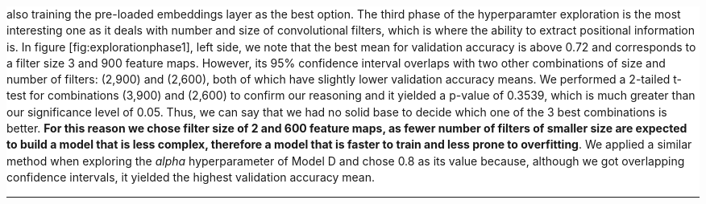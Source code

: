 also training the pre-loaded embeddings layer as the best option. The
third phase of the hyperparamter exploration is the most interesting one
as it deals with number and size of convolutional filters, which is
where the ability to extract positional information is. In figure
\[fig:explorationphase1\], left side, we note that the best mean for
validation accuracy is above 0.72 and corresponds to a filter size 3 and
900 feature maps. However, its 95% confidence interval overlaps with two
other combinations of size and number of filters: (2,900) and (2,600),
both of which have slightly lower validation accuracy means. We
performed a 2-tailed t-test for combinations (3,900) and (2,600) to
confirm our reasoning and it yielded a p-value of 0.3539, which is much
greater than our significance level of 0.05. Thus, we can say that we
had no solid base to decide which one of the 3 best combinations is
better. **For this reason we chose filter size of 2 and 600 feature
maps, as fewer number of filters of smaller size are expected to build a
model that is less complex, therefore a model that is faster to train
and less prone to overfitting**. We applied a similar method when
exploring the *alpha* hyperparameter of Model D and chose 0.8 as its
value because, although we got overlapping confidence intervals, it
yielded the highest validation accuracy mean.

  ------------------------------------------------------- -------------------------------------------------------

[^1]: We are aware that the potential amount of information that is
[^2]: I.e., information relevant to the classification task and specific
[^3]: by detecting patterns that are shorter than their length